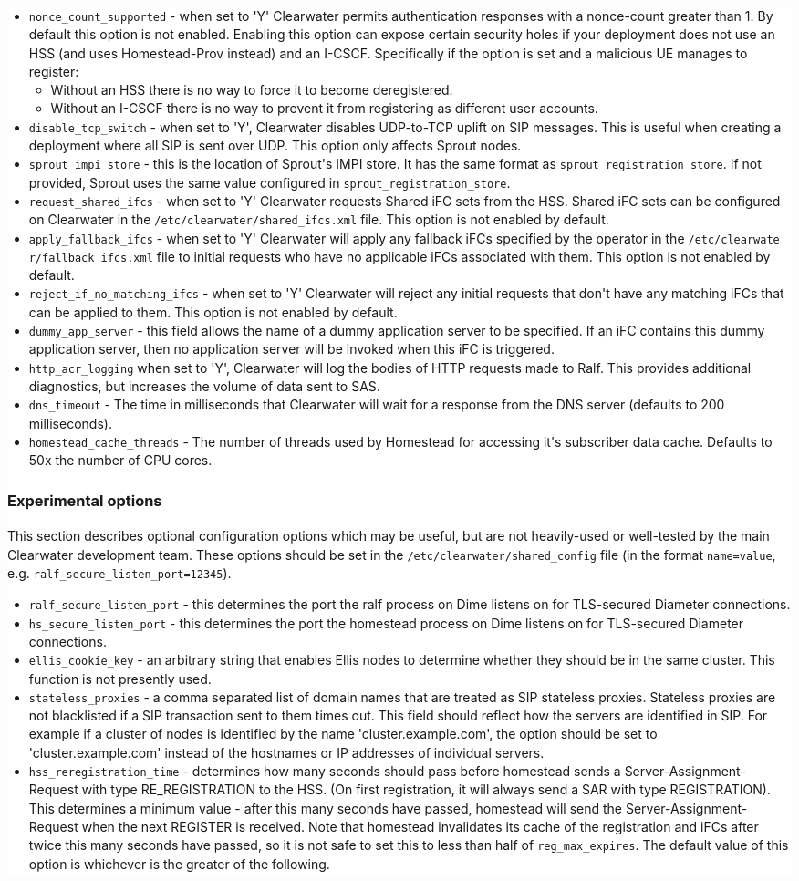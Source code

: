 * `nonce_count_supported` - when set to 'Y' Clearwater permits authentication responses with a nonce-count greater than 1. By default this option is not enabled. Enabling this option can expose certain security holes if your deployment does not use an HSS (and uses Homestead-Prov instead) and an I-CSCF. Specifically if the option is set and a malicious UE manages to register:
    * Without an HSS there is no way to force it to become deregistered.
    * Without an I-CSCF there is no way to prevent it from registering as different user accounts.
* `disable_tcp_switch` - when set to 'Y', Clearwater disables UDP-to-TCP uplift on SIP messages.  This is useful when creating a deployment where all SIP is sent over UDP.  This option only affects Sprout nodes.
* `sprout_impi_store` - this is the location of Sprout's IMPI store. It has the same format as `sprout_registration_store`. If not provided, Sprout uses the same value configured in `sprout_registration_store`.
* `request_shared_ifcs` - when set to 'Y' Clearwater requests Shared iFC sets from the HSS. Shared iFC sets can be configured on Clearwater in the `/etc/clearwater/shared_ifcs.xml` file. This option is not enabled by default.
* `apply_fallback_ifcs` - when set to 'Y' Clearwater will apply any fallback iFCs specified by the operator in the `/etc/clearwater/fallback_ifcs.xml` file to initial requests who have no applicable iFCs associated with them. This option is not enabled by default.
* `reject_if_no_matching_ifcs` - when set to 'Y' Clearwater will reject any initial requests that don't have any matching iFCs that can be applied to them. This option is not enabled by default.
* `dummy_app_server` - this field allows the name of a dummy application server to be specified. If an iFC contains this dummy application server, then no application server will be invoked when this iFC is triggered.
* `http_acr_logging` when set to 'Y', Clearwater will log the bodies of HTTP requests made to Ralf.  This provides additional diagnostics, but increases the volume of data sent to SAS.
* `dns_timeout` - The time in milliseconds that Clearwater will wait for a response from the DNS server (defaults to 200 milliseconds).
* `homestead_cache_threads` - The number of threads used by Homestead for accessing it's subscriber data cache. Defaults to 50x the number of CPU cores.

### Experimental options

This section describes optional configuration options which may be useful, but are not heavily-used or well-tested by the main Clearwater development team. These options should be set in the `/etc/clearwater/shared_config` file (in the format `name=value`, e.g. `ralf_secure_listen_port=12345`).

* `ralf_secure_listen_port` - this determines the port the ralf process on Dime listens on for TLS-secured Diameter connections.
* `hs_secure_listen_port` - this determines the port the homestead process on Dime listens on for TLS-secured Diameter connections.
* `ellis_cookie_key` - an arbitrary string that enables Ellis nodes to determine whether they should be in the same cluster. This function is not presently used.
* `stateless_proxies` - a comma separated list of domain names that are treated as SIP stateless proxies. Stateless proxies are not blacklisted if a SIP transaction sent to them times out. This field should reflect how the servers are identified in SIP. For example if a cluster of nodes is identified by the name 'cluster.example.com', the option should be set to 'cluster.example.com' instead of the hostnames or IP addresses of individual servers.
* `hss_reregistration_time` - determines how many seconds should pass before homestead sends a Server-Assignment-Request with type RE_REGISTRATION to the HSS. (On first registration, it will always send a SAR with type REGISTRATION). This determines a minimum value - after this many seconds have passed, homestead will send the Server-Assignment-Request when the next REGISTER is received. Note that homestead invalidates its cache of the registration and iFCs after twice this many seconds have passed, so it is not safe to set this to less than half of `reg_max_expires`.  The default value of this option is whichever is the greater of the following.
